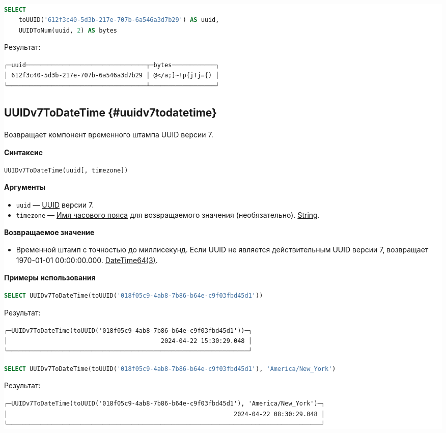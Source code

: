 ```sql
SELECT
    toUUID('612f3c40-5d3b-217e-707b-6a546a3d7b29') AS uuid,
    UUIDToNum(uuid, 2) AS bytes
```

Результат:

```response
┌─uuid─────────────────────────────────┬─bytes────────────┐
│ 612f3c40-5d3b-217e-707b-6a546a3d7b29 │ @</a;]~!p{jTj={) │
└──────────────────────────────────────┴──────────────────┘
```

## UUIDv7ToDateTime {#uuidv7todatetime}

Возвращает компонент временного штампа UUID версии 7.

**Синтаксис**

```sql
UUIDv7ToDateTime(uuid[, timezone])
```

**Аргументы**

- `uuid` — [UUID](../data-types/uuid.md) версии 7.
- `timezone` — [Имя часового пояса](../../operations/server-configuration-parameters/settings.md#timezone) для возвращаемого значения (необязательно). [String](../data-types/string.md).

**Возвращаемое значение**

- Временной штамп с точностью до миллисекунд. Если UUID не является действительным UUID версии 7, возвращает 1970-01-01 00:00:00.000. [DateTime64(3)](../data-types/datetime64.md).

**Примеры использования**

```sql
SELECT UUIDv7ToDateTime(toUUID('018f05c9-4ab8-7b86-b64e-c9f03fbd45d1'))
```

Результат:

```response
┌─UUIDv7ToDateTime(toUUID('018f05c9-4ab8-7b86-b64e-c9f03fbd45d1'))─┐
│                                          2024-04-22 15:30:29.048 │
└──────────────────────────────────────────────────────────────────┘
```

```sql
SELECT UUIDv7ToDateTime(toUUID('018f05c9-4ab8-7b86-b64e-c9f03fbd45d1'), 'America/New_York')
```

Результат:

```response
┌─UUIDv7ToDateTime(toUUID('018f05c9-4ab8-7b86-b64e-c9f03fbd45d1'), 'America/New_York')─┐
│                                                              2024-04-22 08:30:29.048 │
└──────────────────────────────────────────────────────────────────────────────────────┘
```
